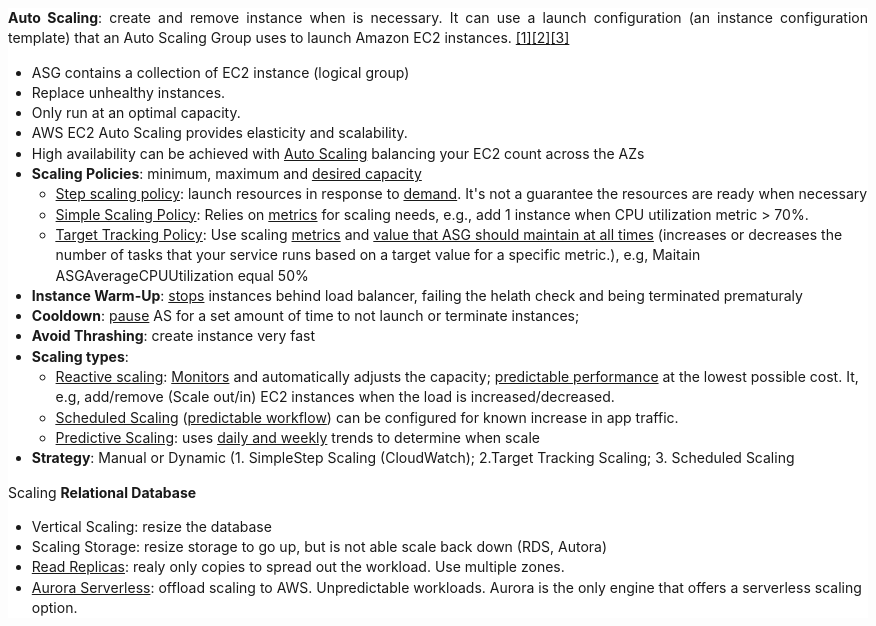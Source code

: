 
<p style="text-align: justify;"><b>Auto Scaling</b>: create and remove instance when is necessary. It can use a launch configuration (an instance configuration template) that an Auto Scaling Group uses to launch Amazon EC2 instances. <a href="https://docs.aws.amazon.com/autoscaling/ec2/userguide/what-is-amazon-ec2-auto-scaling.html">[1]</a><a href="https://docs.aws.amazon.com/autoscaling/ec2/userguide/launch-configurations.html">[2]</a><a href="https://aws.amazon.com/autoscaling/">[3]</a> </p>

<ul>
  <li>ASG contains a collection of EC2 instance (logical group)</li>
  <li>Replace unhealthy instances. </li> 
  <li>Only run at an optimal capacity.</li>
  <li>AWS EC2 Auto Scaling provides elasticity and scalability.</li>
  <li>High availability can be achieved with <a href="https://docs.aws.amazon.com/autoscaling/ec2/userguide/AutoScalingGroup.html">Auto Scaling</a> balancing your EC2 count across the AZs</li>
  <li><b>Scaling Policies</b>: minimum, maximum and <a href="https://docs.aws.amazon.com/autoscaling/ec2/userguide/asg-capacity-limits.html).">desired capacity</a> 
    <ul>
      <li><u>Step scaling policy</u>: launch resources in response to <u>demand</u>. It's not a guarantee the resources are ready when necessary</li>
      <li><u>Simple Scaling Policy</u>: Relies on <u>metrics</u> for scaling needs, e.g., add 1 instance when CPU utilization metric > 70%.</li>
      <li><a href="https://docs.aws.amazon.com/autoscaling/ec2/userguide/as-scaling-target-tracking.html"><u>Target Tracking Policy</u></a>: Use scaling <u>metrics</u> and <u>value that ASG should maintain at all times</u> (increases or decreases the number of tasks that your service runs based on a target value for a specific metric.), e.g, Maitain ASGAverageCPUUtilization equal 50%</li>
    </ul>
  </li>
  <li><b>Instance Warm-Up</b>: <u>stops</u> instances behind load balancer, failing the helath check and being terminated prematuraly</li>
  <li><b>Cooldown</b>: <u>pause</u> AS for a set amount of time to not launch or terminate instances; </li>
  <li><b>Avoid Thrashing</b>: create instance very fast</li>
  <li><b>Scaling types</b>: 
    <ul>
      <li><u>Reactive scaling</u>: <u>Monitors</u> and automatically adjusts the capacity; <u>predictable performance</u> at the lowest possible cost. It, e.g, add/remove (Scale out/in) EC2 instances when the load is increased/decreased. </li>
      <li><a href="https://docs.aws.amazon.com/autoscaling/ec2/userguide/schedule_time.html"><u>Scheduled Scaling</u></a> (<u>predictable workflow</u>) can be configured for known increase in app traffic.</li> 
      <li><u>Predictive Scaling</u>: uses <u>daily and weekly</u> trends to determine when scale</li>
    </ul>
  </li>
  <li><b>Strategy</b>: Manual or Dynamic (1. SimpleStep Scaling (CloudWatch); 2.Target Tracking Scaling; 3. Scheduled Scaling</li>
</ul> 

<p style="text-align: justify;">Scaling <b>Relational Database</b></p>
<ul>
  <li>Vertical Scaling: resize the database</li>
  <li>Scaling Storage: resize storage to go up, but is not able scale back down (RDS, Autora)</li>
  <li><a href="https://aws.amazon.com/about-aws/whats-new/2018/01/amazon-rds-read-replicas-now-support-multi-az-deployments/">Read Replicas</a>: realy only copies to spread out the workload. Use multiple zones.</li>
  <li><a href="https://aws.amazon.com/rds/aurora/serverless/">Aurora Serverless</a>: offload scaling to AWS. Unpredictable workloads. Aurora is the only engine that offers a serverless scaling option.</li>
</ul>
